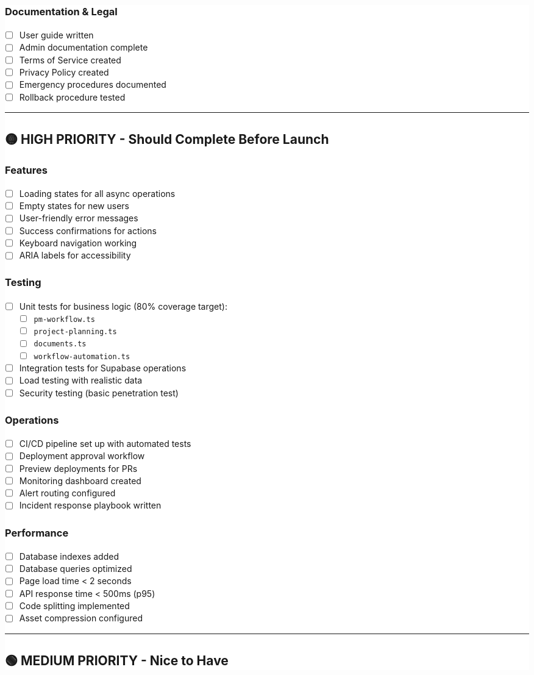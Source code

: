 ### Documentation & Legal
- [ ] User guide written
- [ ] Admin documentation complete
- [ ] Terms of Service created
- [ ] Privacy Policy created
- [ ] Emergency procedures documented
- [ ] Rollback procedure tested

---

## 🟡 HIGH PRIORITY - Should Complete Before Launch

### Features
- [ ] Loading states for all async operations
- [ ] Empty states for new users
- [ ] User-friendly error messages
- [ ] Success confirmations for actions
- [ ] Keyboard navigation working
- [ ] ARIA labels for accessibility

### Testing
- [ ] Unit tests for business logic (80% coverage target):
  - [ ] `pm-workflow.ts`
  - [ ] `project-planning.ts`
  - [ ] `documents.ts`
  - [ ] `workflow-automation.ts`
- [ ] Integration tests for Supabase operations
- [ ] Load testing with realistic data
- [ ] Security testing (basic penetration test)

### Operations
- [ ] CI/CD pipeline set up with automated tests
- [ ] Deployment approval workflow
- [ ] Preview deployments for PRs
- [ ] Monitoring dashboard created
- [ ] Alert routing configured
- [ ] Incident response playbook written

### Performance
- [ ] Database indexes added
- [ ] Database queries optimized
- [ ] Page load time < 2 seconds
- [ ] API response time < 500ms (p95)
- [ ] Code splitting implemented
- [ ] Asset compression configured

---

## 🟢 MEDIUM PRIORITY - Nice to Have
